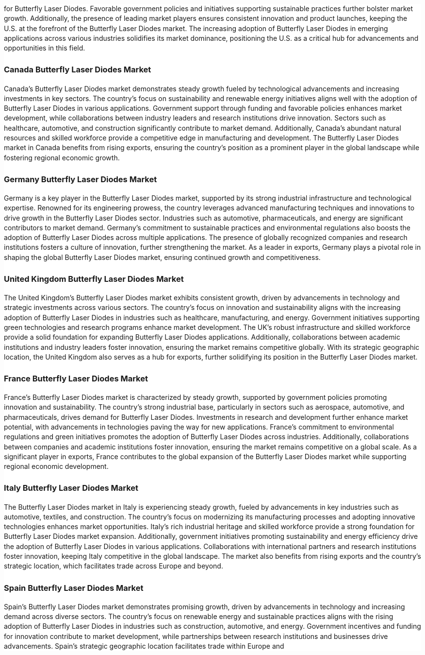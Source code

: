 for Butterfly Laser Diodes. Favorable government policies and initiatives supporting sustainable practices further bolster market growth. Additionally, the presence of leading market players ensures consistent innovation and product launches, keeping the U.S. at the forefront of the Butterfly Laser Diodes market. The increasing adoption of Butterfly Laser Diodes in emerging applications across various industries solidifies its market dominance, positioning the U.S. as a critical hub for advancements and opportunities in this field.</p><h3>Canada Butterfly Laser Diodes Market</h3><p>Canada&rsquo;s Butterfly Laser Diodes market demonstrates steady growth fueled by technological advancements and increasing investments in key sectors. The country&rsquo;s focus on sustainability and renewable energy initiatives aligns well with the adoption of Butterfly Laser Diodes in various applications. Government support through funding and favorable policies enhances market development, while collaborations between industry leaders and research institutions drive innovation. Sectors such as healthcare, automotive, and construction significantly contribute to market demand. Additionally, Canada&rsquo;s abundant natural resources and skilled workforce provide a competitive edge in manufacturing and development. The Butterfly Laser Diodes market in Canada benefits from rising exports, ensuring the country&rsquo;s position as a prominent player in the global landscape while fostering regional economic growth.</p><h3>Germany Butterfly Laser Diodes Market</h3><p>Germany is a key player in the Butterfly Laser Diodes market, supported by its strong industrial infrastructure and technological expertise. Renowned for its engineering prowess, the country leverages advanced manufacturing techniques and innovations to drive growth in the Butterfly Laser Diodes sector. Industries such as automotive, pharmaceuticals, and energy are significant contributors to market demand. Germany&rsquo;s commitment to sustainable practices and environmental regulations also boosts the adoption of Butterfly Laser Diodes across multiple applications. The presence of globally recognized companies and research institutions fosters a culture of innovation, further strengthening the market. As a leader in exports, Germany plays a pivotal role in shaping the global Butterfly Laser Diodes market, ensuring continued growth and competitiveness.</p><h3>United Kingdom Butterfly Laser Diodes Market</h3><p>The United Kingdom&rsquo;s Butterfly Laser Diodes market exhibits consistent growth, driven by advancements in technology and strategic investments across various sectors. The country&rsquo;s focus on innovation and sustainability aligns with the increasing adoption of Butterfly Laser Diodes in industries such as healthcare, manufacturing, and energy. Government initiatives supporting green technologies and research programs enhance market development. The UK&rsquo;s robust infrastructure and skilled workforce provide a solid foundation for expanding Butterfly Laser Diodes applications. Additionally, collaborations between academic institutions and industry leaders foster innovation, ensuring the market remains competitive globally. With its strategic geographic location, the United Kingdom also serves as a hub for exports, further solidifying its position in the Butterfly Laser Diodes market.</p><h3>France Butterfly Laser Diodes Market</h3><p>France&rsquo;s Butterfly Laser Diodes market is characterized by steady growth, supported by government policies promoting innovation and sustainability. The country&rsquo;s strong industrial base, particularly in sectors such as aerospace, automotive, and pharmaceuticals, drives demand for Butterfly Laser Diodes. Investments in research and development further enhance market potential, with advancements in technologies paving the way for new applications. France&rsquo;s commitment to environmental regulations and green initiatives promotes the adoption of Butterfly Laser Diodes across industries. Additionally, collaborations between companies and academic institutions foster innovation, ensuring the market remains competitive on a global scale. As a significant player in exports, France contributes to the global expansion of the Butterfly Laser Diodes market while supporting regional economic development.</p><h3>Italy Butterfly Laser Diodes Market</h3><p>The Butterfly Laser Diodes market in Italy is experiencing steady growth, fueled by advancements in key industries such as automotive, textiles, and construction. The country&rsquo;s focus on modernizing its manufacturing processes and adopting innovative technologies enhances market opportunities. Italy&rsquo;s rich industrial heritage and skilled workforce provide a strong foundation for Butterfly Laser Diodes market expansion. Additionally, government initiatives promoting sustainability and energy efficiency drive the adoption of Butterfly Laser Diodes in various applications. Collaborations with international partners and research institutions foster innovation, keeping Italy competitive in the global landscape. The market also benefits from rising exports and the country&rsquo;s strategic location, which facilitates trade across Europe and beyond.</p><h3>Spain Butterfly Laser Diodes Market</h3><p>Spain&rsquo;s Butterfly Laser Diodes market demonstrates promising growth, driven by advancements in technology and increasing demand across diverse sectors. The country&rsquo;s focus on renewable energy and sustainable practices aligns with the rising adoption of Butterfly Laser Diodes in industries such as construction, automotive, and energy. Government incentives and funding for innovation contribute to market development, while partnerships between research institutions and businesses drive advancements. Spain&rsquo;s strategic geographic location facilitates trade within Europe and